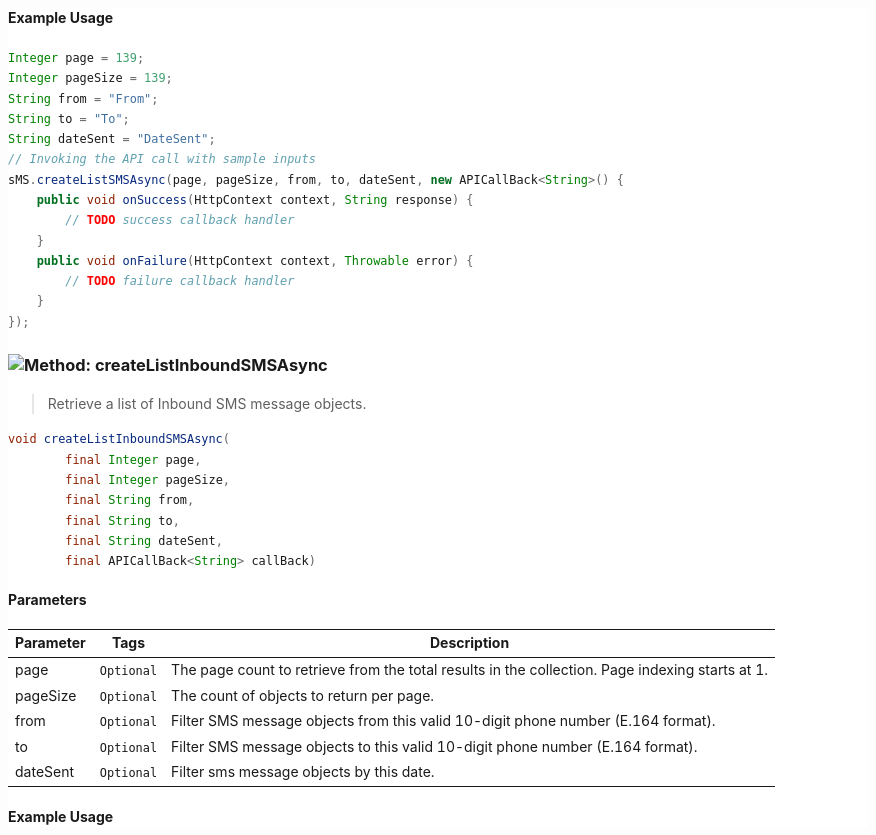 
#### Example Usage

```java
Integer page = 139;
Integer pageSize = 139;
String from = "From";
String to = "To";
String dateSent = "DateSent";
// Invoking the API call with sample inputs
sMS.createListSMSAsync(page, pageSize, from, to, dateSent, new APICallBack<String>() {
    public void onSuccess(HttpContext context, String response) {
        // TODO success callback handler
    }
    public void onFailure(HttpContext context, Throwable error) {
        // TODO failure callback handler
    }
});

```


### <a name="create_list_inbound_sms_async"></a>![Method: ](https://apidocs.io/img/method.png "com.ytel.api.controllers.SMSController.createListInboundSMSAsync") createListInboundSMSAsync

> Retrieve a list of Inbound SMS message objects.


```java
void createListInboundSMSAsync(
        final Integer page,
        final Integer pageSize,
        final String from,
        final String to,
        final String dateSent,
        final APICallBack<String> callBack)
```

#### Parameters

| Parameter | Tags | Description |
|-----------|------|-------------|
| page |  ``` Optional ```  | The page count to retrieve from the total results in the collection. Page indexing starts at 1. |
| pageSize |  ``` Optional ```  | The count of objects to return per page. |
| from |  ``` Optional ```  | Filter SMS message objects from this valid 10-digit phone number (E.164 format). |
| to |  ``` Optional ```  | Filter SMS message objects to this valid 10-digit phone number (E.164 format). |
| dateSent |  ``` Optional ```  | Filter sms message objects by this date. |


#### Example Usage
